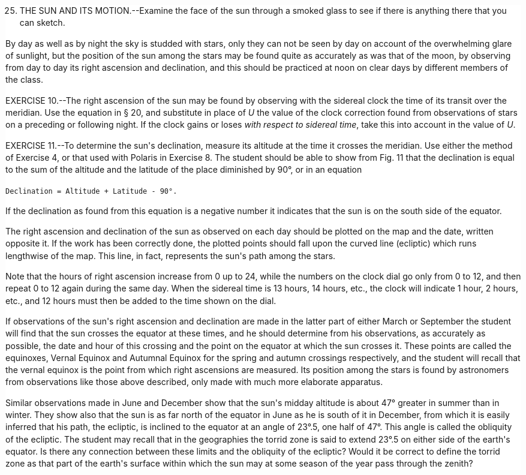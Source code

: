 25. THE SUN AND ITS MOTION.--Examine the face of the sun through a
smoked glass to see if there is anything there that you can sketch.

By day as well as by night the sky is studded with stars, only they can
not be seen by day on account of the overwhelming glare of sunlight, but
the position of the sun among the stars may be found quite as
accurately as was that of the moon, by observing from day to day its
right ascension and declination, and this should be practiced at noon on
clear days by different members of the class.

EXERCISE 10.--The right ascension of the sun may be found by observing
with the sidereal clock the time of its transit over the meridian. Use
the equation in § 20, and substitute in place of _U_ the value of the
clock correction found from observations of stars on a preceding or
following night. If the clock gains or loses _with respect to sidereal
time_, take this into account in the value of _U_.

EXERCISE 11.--To determine the sun's declination, measure its altitude
at the time it crosses the meridian. Use either the method of Exercise
4, or that used with Polaris in Exercise 8. The student should be able
to show from Fig. 11 that the declination is equal to the sum of the
altitude and the latitude of the place diminished by 90°, or in an
equation

    Declination = Altitude + Latitude - 90°.

If the declination as found from this equation is a negative number it
indicates that the sun is on the south side of the equator.

The right ascension and declination of the sun as observed on each day
should be plotted on the map and the date, written opposite it. If the
work has been correctly done, the plotted points should fall upon the
curved line (ecliptic) which runs lengthwise of the map. This line, in
fact, represents the sun's path among the stars.

Note that the hours of right ascension increase from 0 up to 24, while
the numbers on the clock dial go only from 0 to 12, and then repeat 0 to
12 again during the same day. When the sidereal time is 13 hours, 14
hours, etc., the clock will indicate 1 hour, 2 hours, etc., and 12 hours
must then be added to the time shown on the dial.

If observations of the sun's right ascension and declination are made
in the latter part of either March or September the student will find
that the sun crosses the equator at these times, and he should determine
from his observations, as accurately as possible, the date and hour of
this crossing and the point on the equator at which the sun crosses it.
These points are called the equinoxes, Vernal Equinox and Autumnal
Equinox for the spring and autumn crossings respectively, and the
student will recall that the vernal equinox is the point from which
right ascensions are measured. Its position among the stars is found by
astronomers from observations like those above described, only made with
much more elaborate apparatus.

Similar observations made in June and December show that the sun's
midday altitude is about 47° greater in summer than in winter. They show
also that the sun is as far north of the equator in June as he is south
of it in December, from which it is easily inferred that his path, the
ecliptic, is inclined to the equator at an angle of 23°.5, one half of
47°. This angle is called the obliquity of the ecliptic. The student may
recall that in the geographies the torrid zone is said to extend 23°.5
on either side of the earth's equator. Is there any connection between
these limits and the obliquity of the ecliptic? Would it be correct to
define the torrid zone as that part of the earth's surface within which
the sun may at some season of the year pass through the zenith?
